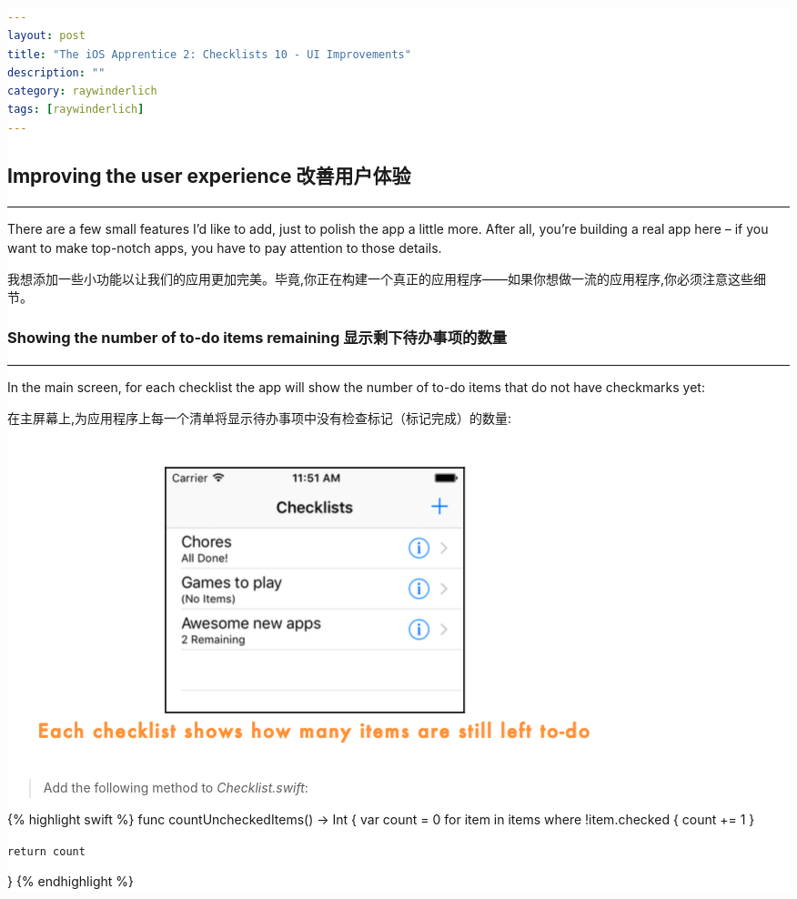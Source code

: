```yaml
---
layout: post
title: "The iOS Apprentice 2: Checklists 10 - UI Improvements"
description: ""
category: raywinderlich
tags: [raywinderlich]
---
```



## Improving the user experience 改善用户体验
---

There are a few small features I’d like to add, just to polish the app a little more. After all, you’re building a real app here – if you want to make top-notch apps, you have to pay attention to those details.

我想添加一些小功能以让我们的应用更加完美。毕竟,你正在构建一个真正的应用程序——如果你想做一流的应用程序,你必须注意这些细节。

### Showing the number of to-do items remaining 显示剩下待办事项的数量
---

In the main screen, for each checklist the app will show the number of to-do items that do not have checkmarks yet:

在主屏幕上,为应用程序上每一个清单将显示待办事项中没有检查标记（标记完成）的数量:

![10-1](/assets/images/The_iOS_Apprentice/Checklists/10-1.png)

> Add the following method to *Checklist.swift*:

{% highlight swift %}
func countUncheckedItems() -> Int {
    var count = 0
    for item in items where !item.checked {
        count += 1
    }

    return count
}
{% endhighlight %}
